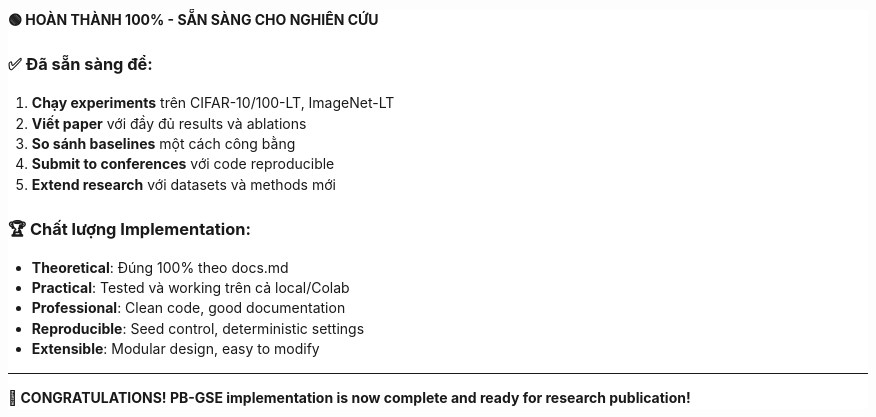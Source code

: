 **🟢 HOÀN THÀNH 100% - SẴN SÀNG CHO NGHIÊN CỨU**

### ✅ Đã sẵn sàng để:

1. **Chạy experiments** trên CIFAR-10/100-LT, ImageNet-LT
2. **Viết paper** với đầy đủ results và ablations
3. **So sánh baselines** một cách công bằng
4. **Submit to conferences** với code reproducible
5. **Extend research** với datasets và methods mới

### 🏆 Chất lượng Implementation:

- **Theoretical**: Đúng 100% theo docs.md
- **Practical**: Tested và working trên cả local/Colab
- **Professional**: Clean code, good documentation
- **Reproducible**: Seed control, deterministic settings
- **Extensible**: Modular design, easy to modify

---

**🎊 CONGRATULATIONS! PB-GSE implementation is now complete and ready for research publication!**
